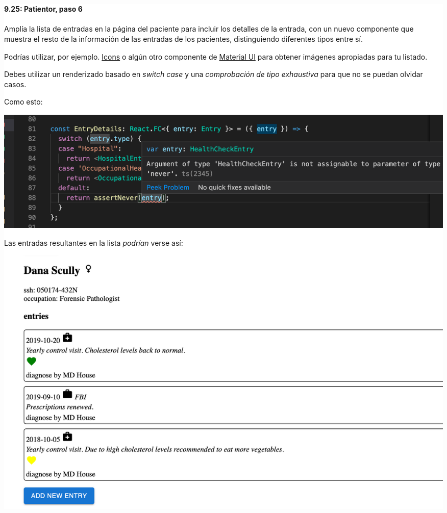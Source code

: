 #### 9.25: Patientor, paso 6

Amplía la lista de entradas en la página del paciente para incluir los detalles de la entrada, con un nuevo componente que muestra el resto de la información de las entradas de los pacientes, distinguiendo diferentes tipos entre sí.

Podrías utilizar, por ejemplo. [Icons](https://mui.com/components/material-icons/) o algún otro componente de [Material UI](https://mui.com/) para obtener imágenes apropiadas para tu listado.

Debes utilizar un renderizado basado en *switch case* y una *comprobación de tipo exhaustiva* para que no se puedan olvidar casos.

Como esto:

![vscode mostrando error para healthCheckEntry no siendo asignable a tipo never](../../images/9/35c.png)

Las entradas resultantes en la lista *podrían* verse así:

![navegador mostrando listado de entradas y sus detalles en un formato más agradable](../../images/9/36x.png)
